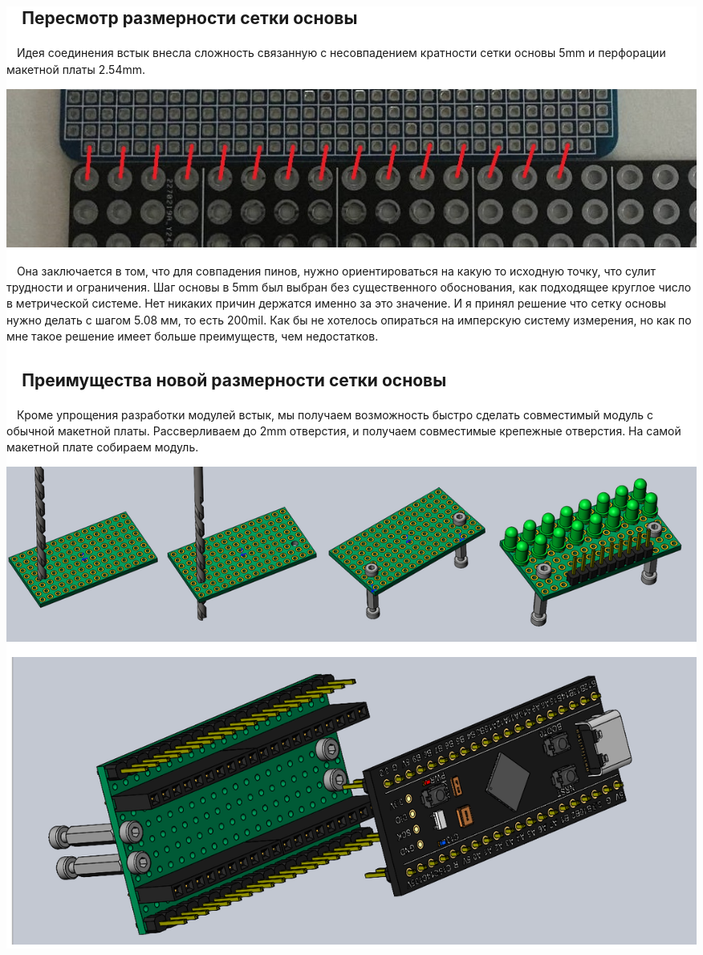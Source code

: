
## ㅤПересмотр размерности сетки основы

ㅤИдея соединения встык внесла сложность связанную с несовпадением кратности сетки основы 5mm  и перфорации макетной платы 2.54mm. 


![](img/008.png "макетная плата и основа с сеткой 5мм")

ㅤОна заключается в том, что для совпадения пинов, нужно ориентироваться на какую то исходную точку, что сулит трудности и ограничения. Шаг основы в 5mm был выбран без существенного обоснования, как подходящее круглое число в метрической системе. Нет никаких причин держатся именно за это значение. И я принял решение что сетку основы нужно делать с шагом 5.08 мм, то есть 200mil. Как бы не хотелось опираться на имперскую систему измерения, но как по мне такое решение имеет больше преимуществ, чем недостатков.

## ㅤПреимущества новой размерности сетки основы
ㅤКроме упрощения разработки модулей встык, мы получаем возможность быстро сделать совместимый модуль с обычной макетной платы. Рассверливаем до 2mm отверстия, и получаем совместимые крепежные отверстия. На самой макетной плате собираем модуль.

![](img/009.png  "модуль с светодиодами")

![](img/010.png "переходник для black pill")
